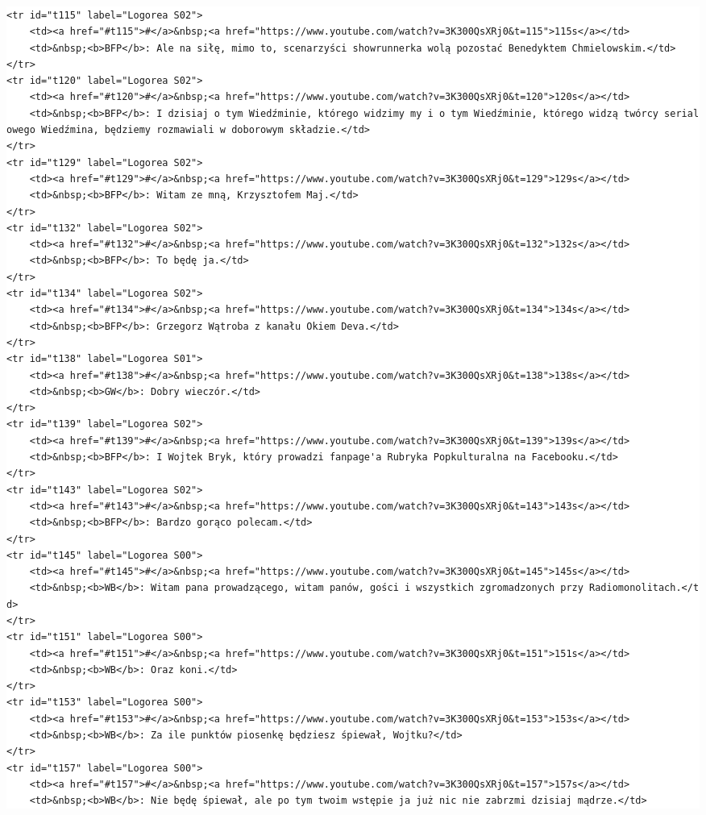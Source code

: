     <tr id="t115" label="Logorea S02">
        <td><a href="#t115">#</a>&nbsp;<a href="https://www.youtube.com/watch?v=3K300QsXRj0&t=115">115s</a></td>
        <td>&nbsp;<b>BFP</b>: Ale na siłę, mimo to, scenarzyści showrunnerka wolą pozostać Benedyktem Chmielowskim.</td>
    </tr>
    <tr id="t120" label="Logorea S02">
        <td><a href="#t120">#</a>&nbsp;<a href="https://www.youtube.com/watch?v=3K300QsXRj0&t=120">120s</a></td>
        <td>&nbsp;<b>BFP</b>: I dzisiaj o tym Wiedźminie, którego widzimy my i o tym Wiedźminie, którego widzą twórcy serialowego Wiedźmina, będziemy rozmawiali w doborowym składzie.</td>
    </tr>
    <tr id="t129" label="Logorea S02">
        <td><a href="#t129">#</a>&nbsp;<a href="https://www.youtube.com/watch?v=3K300QsXRj0&t=129">129s</a></td>
        <td>&nbsp;<b>BFP</b>: Witam ze mną, Krzysztofem Maj.</td>
    </tr>
    <tr id="t132" label="Logorea S02">
        <td><a href="#t132">#</a>&nbsp;<a href="https://www.youtube.com/watch?v=3K300QsXRj0&t=132">132s</a></td>
        <td>&nbsp;<b>BFP</b>: To będę ja.</td>
    </tr>
    <tr id="t134" label="Logorea S02">
        <td><a href="#t134">#</a>&nbsp;<a href="https://www.youtube.com/watch?v=3K300QsXRj0&t=134">134s</a></td>
        <td>&nbsp;<b>BFP</b>: Grzegorz Wątroba z kanału Okiem Deva.</td>
    </tr>
    <tr id="t138" label="Logorea S01">
        <td><a href="#t138">#</a>&nbsp;<a href="https://www.youtube.com/watch?v=3K300QsXRj0&t=138">138s</a></td>
        <td>&nbsp;<b>GW</b>: Dobry wieczór.</td>
    </tr>
    <tr id="t139" label="Logorea S02">
        <td><a href="#t139">#</a>&nbsp;<a href="https://www.youtube.com/watch?v=3K300QsXRj0&t=139">139s</a></td>
        <td>&nbsp;<b>BFP</b>: I Wojtek Bryk, który prowadzi fanpage'a Rubryka Popkulturalna na Facebooku.</td>
    </tr>
    <tr id="t143" label="Logorea S02">
        <td><a href="#t143">#</a>&nbsp;<a href="https://www.youtube.com/watch?v=3K300QsXRj0&t=143">143s</a></td>
        <td>&nbsp;<b>BFP</b>: Bardzo gorąco polecam.</td>
    </tr>
    <tr id="t145" label="Logorea S00">
        <td><a href="#t145">#</a>&nbsp;<a href="https://www.youtube.com/watch?v=3K300QsXRj0&t=145">145s</a></td>
        <td>&nbsp;<b>WB</b>: Witam pana prowadzącego, witam panów, gości i wszystkich zgromadzonych przy Radiomonolitach.</td>
    </tr>
    <tr id="t151" label="Logorea S00">
        <td><a href="#t151">#</a>&nbsp;<a href="https://www.youtube.com/watch?v=3K300QsXRj0&t=151">151s</a></td>
        <td>&nbsp;<b>WB</b>: Oraz koni.</td>
    </tr>
    <tr id="t153" label="Logorea S00">
        <td><a href="#t153">#</a>&nbsp;<a href="https://www.youtube.com/watch?v=3K300QsXRj0&t=153">153s</a></td>
        <td>&nbsp;<b>WB</b>: Za ile punktów piosenkę będziesz śpiewał, Wojtku?</td>
    </tr>
    <tr id="t157" label="Logorea S00">
        <td><a href="#t157">#</a>&nbsp;<a href="https://www.youtube.com/watch?v=3K300QsXRj0&t=157">157s</a></td>
        <td>&nbsp;<b>WB</b>: Nie będę śpiewał, ale po tym twoim wstępie ja już nic nie zabrzmi dzisiaj mądrze.</td>